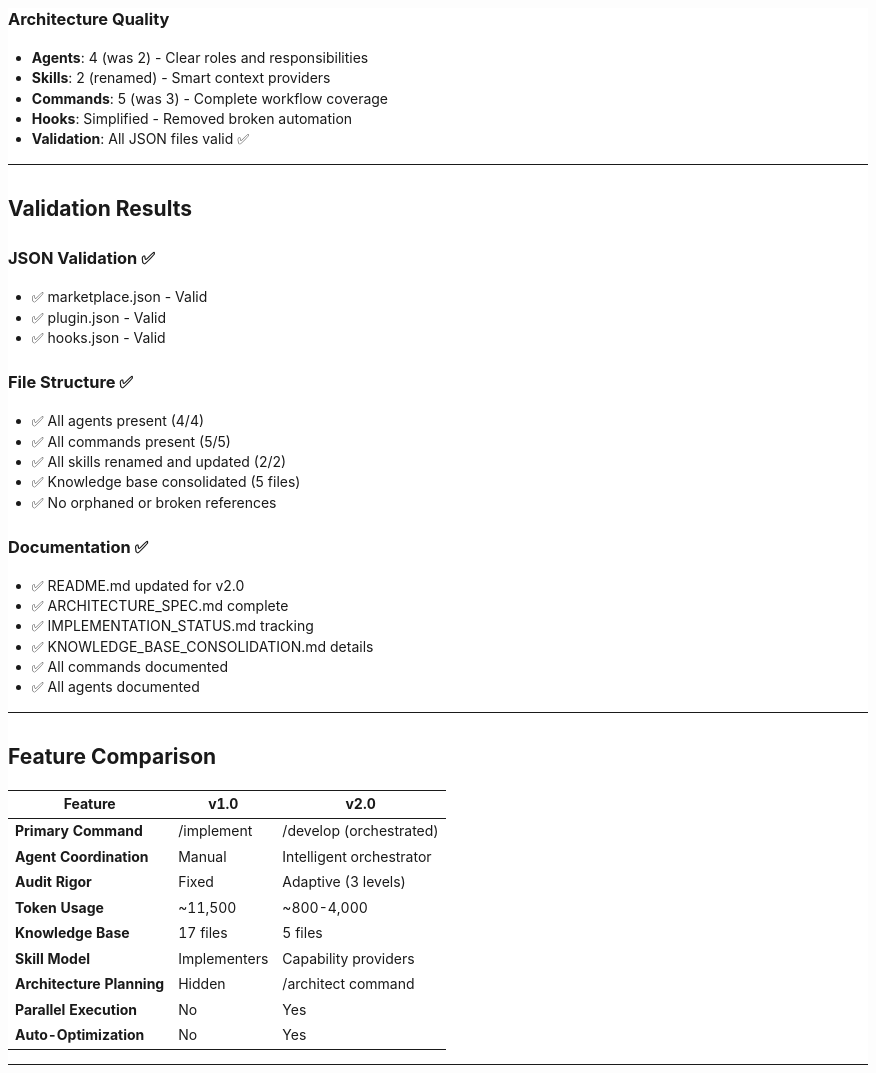 ### Architecture Quality

- **Agents**: 4 (was 2) - Clear roles and responsibilities
- **Skills**: 2 (renamed) - Smart context providers
- **Commands**: 5 (was 3) - Complete workflow coverage
- **Hooks**: Simplified - Removed broken automation
- **Validation**: All JSON files valid ✅

---

## Validation Results

### JSON Validation ✅
- ✅ marketplace.json - Valid
- ✅ plugin.json - Valid
- ✅ hooks.json - Valid

### File Structure ✅
- ✅ All agents present (4/4)
- ✅ All commands present (5/5)
- ✅ All skills renamed and updated (2/2)
- ✅ Knowledge base consolidated (5 files)
- ✅ No orphaned or broken references

### Documentation ✅
- ✅ README.md updated for v2.0
- ✅ ARCHITECTURE_SPEC.md complete
- ✅ IMPLEMENTATION_STATUS.md tracking
- ✅ KNOWLEDGE_BASE_CONSOLIDATION.md details
- ✅ All commands documented
- ✅ All agents documented

---

## Feature Comparison

| Feature | v1.0 | v2.0 |
|---------|------|------|
| **Primary Command** | /implement | /develop (orchestrated) |
| **Agent Coordination** | Manual | Intelligent orchestrator |
| **Audit Rigor** | Fixed | Adaptive (3 levels) |
| **Token Usage** | ~11,500 | ~800-4,000 |
| **Knowledge Base** | 17 files | 5 files |
| **Skill Model** | Implementers | Capability providers |
| **Architecture Planning** | Hidden | /architect command |
| **Parallel Execution** | No | Yes |
| **Auto-Optimization** | No | Yes |

---